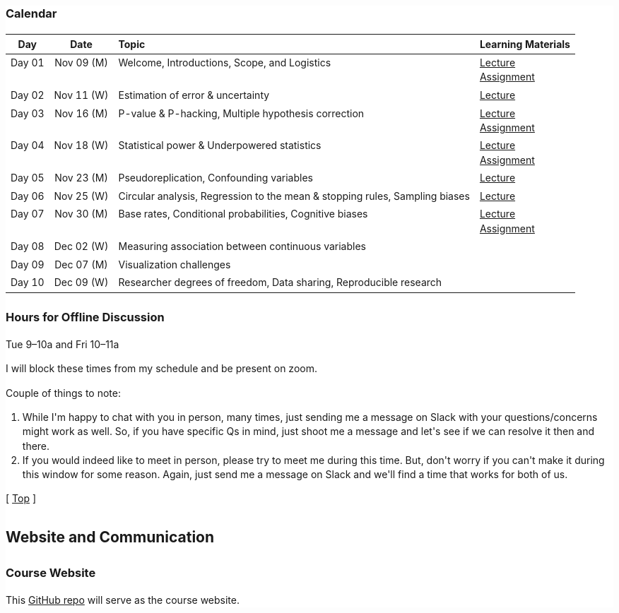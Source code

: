 ### Calendar
Day | Date | Topic | Learning Materials
:-------: | :-----------: | :------------------------------- | :------------------------
Day 01 | Nov 09 (M) | Welcome, Introductions, Scope, and Logistics | [Lecture](https://github.com/krishnanlab/teaching/blob/master/2020-fall_statgaps/Lectures/Day-01_Lecture.pdf)</br>[Assignment](https://github.com/krishnanlab/teaching/blob/master/2020-fall_statgaps/Assignments/Day-01_Assignment.pdf)
Day 02 | Nov 11 (W) | Estimation of error & uncertainty | [Lecture](https://github.com/krishnanlab/teaching/blob/master/2020-fall_statgaps/Lectures/Day-02_Lecture.pdf) 
Day 03 | Nov 16 (M) | P-value & P-hacking, Multiple hypothesis correction | [Lecture](https://github.com/krishnanlab/teaching/blob/master/2020-fall_statgaps/Lectures/Day-03_Lecture.pdf)</br>[Assignment](https://github.com/krishnanlab/teaching/blob/master/2020-fall_statgaps/Assignments/Day-03_Assignment.pdf)
Day 04 | Nov 18 (W) | Statistical power & Underpowered statistics | [Lecture](https://github.com/krishnanlab/teaching/blob/master/2020-fall_statgaps/Lectures/Day-04_Lecture.pdf)</br>[Assignment](https://github.com/krishnanlab/teaching/blob/master/2020-fall_statgaps/Assignments/Day-04_Assignment.pdf)
Day 05 | Nov 23 (M) | Pseudoreplication, Confounding variables | [Lecture](https://github.com/krishnanlab/teaching/blob/master/2020-fall_statgaps/Lectures/Day-05_Lecture.pdf)
Day 06 | Nov 25 (W) | Circular analysis, Regression to the mean & stopping rules, Sampling biases | [Lecture](https://github.com/krishnanlab/teaching/blob/master/2020-fall_statgaps/Lectures/Day-06_Lecture.pdf)
Day 07 | Nov 30 (M) | Base rates, Conditional probabilities, Cognitive biases | [Lecture](https://github.com/krishnanlab/teaching/blob/master/2020-fall_statgaps/Lectures/Day-07_Lecture.pdf)</br>[Assignment](https://github.com/krishnanlab/teaching/blob/master/2020-fall_statgaps/Assignments/Day-07_Assignment.pdf)
Day 08 | Dec 02 (W) | Measuring association between continuous variables | 
Day 09 | Dec 07 (M) | Visualization challenges | 
Day 10 | Dec 09 (W) | Researcher degrees of freedom, Data sharing, Reproducible research | 

### Hours for Offline Discussion
Tue 9–10a and Fri 10–11a

I will block these times from my schedule and be present on zoom.

Couple of things to note:
1. While I'm happy to chat with you in person, many times, just sending me a message on Slack with your questions/concerns might work as well. So, if you have specific Qs in mind, just shoot me a message and let's see if we can resolve it then and there.
2. If you would indeed like to meet in person, please try to meet me during this time. But, don't worry if you can't make it during this window for some reason. Again, just send me a message on Slack and we'll find a time that works for both of us.

\[ [Top](https://github.com/krishnanlab/teaching/blob/master/2020-fall_statgaps/README.md#aps-missteps-and-errors-in-statistical-data-analysis) ]


## Website and Communication

### Course Website
This [GitHub repo](https://github.com/krishnanlab/teaching/tree/master/2020-fall_statgaps) will serve as the course website.  
